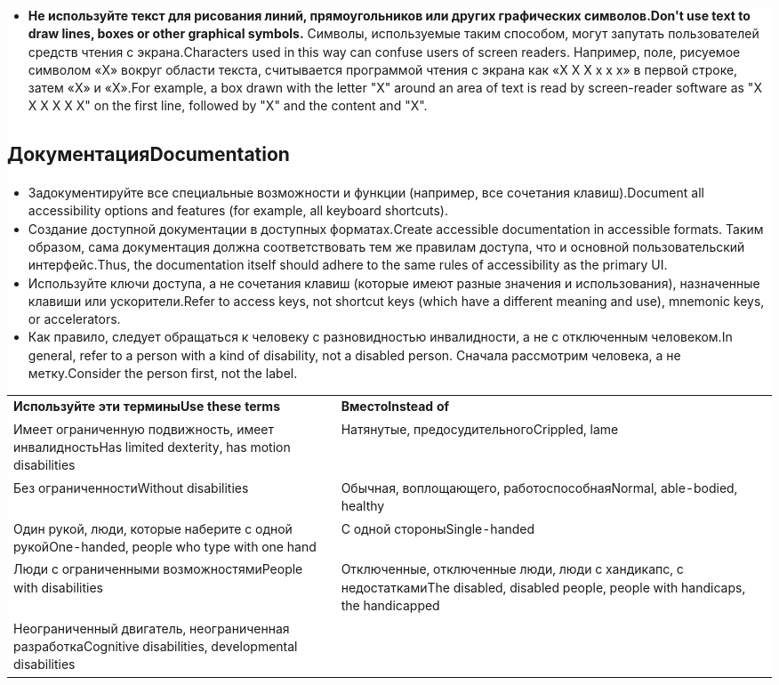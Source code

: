 -   <span data-ttu-id="01a8b-381">**Не используйте текст для рисования линий, прямоугольников или других графических символов.**</span><span class="sxs-lookup"><span data-stu-id="01a8b-381">**Don't use text to draw lines, boxes or other graphical symbols.**</span></span> <span data-ttu-id="01a8b-382">Символы, используемые таким способом, могут запутать пользователей средств чтения с экрана.</span><span class="sxs-lookup"><span data-stu-id="01a8b-382">Characters used in this way can confuse users of screen readers.</span></span> <span data-ttu-id="01a8b-383">Например, поле, рисуемое символом «X» вокруг области текста, считывается программой чтения с экрана как «X X X x x x» в первой строке, затем «X» и «X».</span><span class="sxs-lookup"><span data-stu-id="01a8b-383">For example, a box drawn with the letter "X" around an area of text is read by screen-reader software as "X X X X X X" on the first line, followed by "X" and the content and "X".</span></span>

## <a name="documentation"></a><span data-ttu-id="01a8b-384">Документация</span><span class="sxs-lookup"><span data-stu-id="01a8b-384">Documentation</span></span>

-   <span data-ttu-id="01a8b-385">Задокументируйте все специальные возможности и функции (например, все сочетания клавиш).</span><span class="sxs-lookup"><span data-stu-id="01a8b-385">Document all accessibility options and features (for example, all keyboard shortcuts).</span></span>
-   <span data-ttu-id="01a8b-386">Создание доступной документации в доступных форматах.</span><span class="sxs-lookup"><span data-stu-id="01a8b-386">Create accessible documentation in accessible formats.</span></span> <span data-ttu-id="01a8b-387">Таким образом, сама документация должна соответствовать тем же правилам доступа, что и основной пользовательский интерфейс.</span><span class="sxs-lookup"><span data-stu-id="01a8b-387">Thus, the documentation itself should adhere to the same rules of accessibility as the primary UI.</span></span>
-   <span data-ttu-id="01a8b-388">Используйте ключи доступа, а не сочетания клавиш (которые имеют разные значения и использования), назначенные клавиши или ускорители.</span><span class="sxs-lookup"><span data-stu-id="01a8b-388">Refer to access keys, not shortcut keys (which have a different meaning and use), mnemonic keys, or accelerators.</span></span>
-   <span data-ttu-id="01a8b-389">Как правило, следует обращаться к человеку с разновидностью инвалидности, а не с отключенным человеком.</span><span class="sxs-lookup"><span data-stu-id="01a8b-389">In general, refer to a person with a kind of disability, not a disabled person.</span></span> <span data-ttu-id="01a8b-390">Сначала рассмотрим человека, а не метку.</span><span class="sxs-lookup"><span data-stu-id="01a8b-390">Consider the person first, not the label.</span></span>



|                                                               |                                                                                  |
|---------------------------------------------------------------|----------------------------------------------------------------------------------|
| <span data-ttu-id="01a8b-391">**Используйте эти термины**</span><span class="sxs-lookup"><span data-stu-id="01a8b-391">**Use these terms**</span></span><br/>                                | <span data-ttu-id="01a8b-392">**Вместо**</span><span class="sxs-lookup"><span data-stu-id="01a8b-392">**Instead of**</span></span><br/>                                                        |
| <span data-ttu-id="01a8b-393">Имеет ограниченную подвижность, имеет инвалидность</span><span class="sxs-lookup"><span data-stu-id="01a8b-393">Has limited dexterity, has motion disabilities</span></span><br/>     | <span data-ttu-id="01a8b-394">Натянутые, предосудительного</span><span class="sxs-lookup"><span data-stu-id="01a8b-394">Crippled, lame</span></span><br/>                                                        |
| <span data-ttu-id="01a8b-395">Без ограниченности</span><span class="sxs-lookup"><span data-stu-id="01a8b-395">Without disabilities</span></span><br/>                               | <span data-ttu-id="01a8b-396">Обычная, воплощающего, работоспособная</span><span class="sxs-lookup"><span data-stu-id="01a8b-396">Normal, able-bodied, healthy</span></span><br/>                                          |
| <span data-ttu-id="01a8b-397">Один рукой, люди, которые наберите с одной рукой</span><span class="sxs-lookup"><span data-stu-id="01a8b-397">One-handed, people who type with one hand</span></span><br/>          | <span data-ttu-id="01a8b-398">С одной стороны</span><span class="sxs-lookup"><span data-stu-id="01a8b-398">Single-handed</span></span> <br/>                                                        |
| <span data-ttu-id="01a8b-399">Люди с ограниченными возможностями</span><span class="sxs-lookup"><span data-stu-id="01a8b-399">People with disabilities</span></span><br/>                           | <span data-ttu-id="01a8b-400">Отключенные, отключенные люди, люди с хандикапс, с недостатками</span><span class="sxs-lookup"><span data-stu-id="01a8b-400">The disabled, disabled people, people with handicaps, the handicapped</span></span><br/> |
| <span data-ttu-id="01a8b-401">Неограниченный двигатель, неограниченная разработка</span><span class="sxs-lookup"><span data-stu-id="01a8b-401">Cognitive disabilities, developmental disabilities</span></span><br/> |                                                                                  |



 

